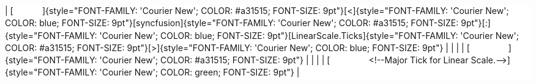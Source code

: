 | [            ]{style="FONT-FAMILY: 'Courier New'; COLOR: #a31515; FONT-SIZE: 9pt"}[\<]{style="FONT-FAMILY: 'Courier New'; COLOR: blue; FONT-SIZE: 9pt"}[syncfusion]{style="FONT-FAMILY: 'Courier New'; COLOR: #a31515; FONT-SIZE: 9pt"}[:]{style="FONT-FAMILY: 'Courier New'; COLOR: blue; FONT-SIZE: 9pt"}[LinearScale.Ticks]{style="FONT-FAMILY: 'Courier New'; COLOR: #a31515; FONT-SIZE: 9pt"}[\>]{style="FONT-FAMILY: 'Courier New'; COLOR: blue; FONT-SIZE: 9pt"}                                                                                                                                                                                                                                                                                                                                                                                                                                                                                                                                                                    |
|                                                                                                                                                                                                                                                                                                                                                                                                                                                                                                                                                                                                                                                                                                                                                                                                                                                                                                                                                                                                                                            |
| [                ]{style="FONT-FAMILY: 'Courier New'; COLOR: #a31515; FONT-SIZE: 9pt"}                                                                                                                                                                                                                                                                                                                                                                                                                                                                                                                                                                                                                                                                                                                                                                                                                                                                                                                                                     |
|                                                                                                                                                                                                                                                                                                                                                                                                                                                                                                                                                                                                                                                                                                                                                                                                                                                                                                                                                                                                                                            |
| [                \<!\--Major Tick for Linear Scale.\--\>]{style="FONT-FAMILY: 'Courier New'; COLOR: green; FONT-SIZE: 9pt"}                                                                                                                                                                                                                                                                                                                                                                                                                                                                                                                                                                                                                                                                                                                                                                                                                                                                                                                |